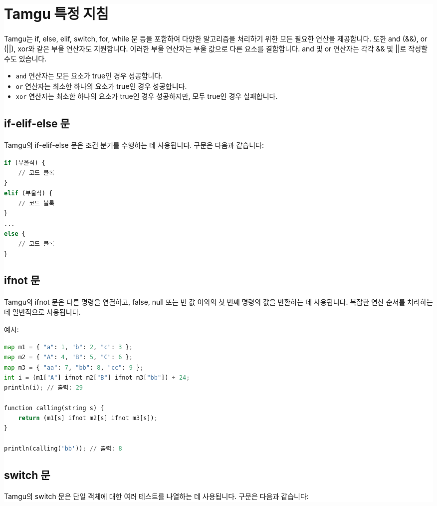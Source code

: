 # Tamgu 특정 지침

Tamgu는 if, else, elif, switch, for, while 문 등을 포함하여 다양한 알고리즘을 처리하기 위한 모든 필요한 연산을 제공합니다. 또한 and (&&), or (||), xor와 같은 부울 연산자도 지원합니다. 이러한 부울 연산자는 부울 값으로 다른 요소를 결합합니다. and 및 or 연산자는 각각 && 및 ||로 작성할 수도 있습니다.

- `and` 연산자는 모든 요소가 true인 경우 성공합니다.
- `or` 연산자는 최소한 하나의 요소가 true인 경우 성공합니다.
- `xor` 연산자는 최소한 하나의 요소가 true인 경우 성공하지만, 모두 true인 경우 실패합니다.

## if-elif-else 문

Tamgu의 if-elif-else 문은 조건 분기를 수행하는 데 사용됩니다. 구문은 다음과 같습니다:

```python
if (부울식) {
    // 코드 블록
}
elif (부울식) {
    // 코드 블록
}
...
else {
    // 코드 블록
}
```

## ifnot 문

Tamgu의 ifnot 문은 다른 명령을 연결하고, false, null 또는 빈 값 이외의 첫 번째 명령의 값을 반환하는 데 사용됩니다. 복잡한 연산 순서를 처리하는 데 일반적으로 사용됩니다.

예시:

```python
map m1 = { "a": 1, "b": 2, "c": 3 };
map m2 = { "A": 4, "B": 5, "C": 6 };
map m3 = { "aa": 7, "bb": 8, "cc": 9 };
int i = (m1["A"] ifnot m2["B"] ifnot m3["bb"]) + 24;
println(i); // 출력: 29

function calling(string s) {
    return (m1[s] ifnot m2[s] ifnot m3[s]);
}

println(calling('bb')); // 출력: 8
```

## switch 문

Tamgu의 switch 문은 단일 객체에 대한 여러 테스트를 나열하는 데 사용됩니다. 구문은 다음과 같습니다:
